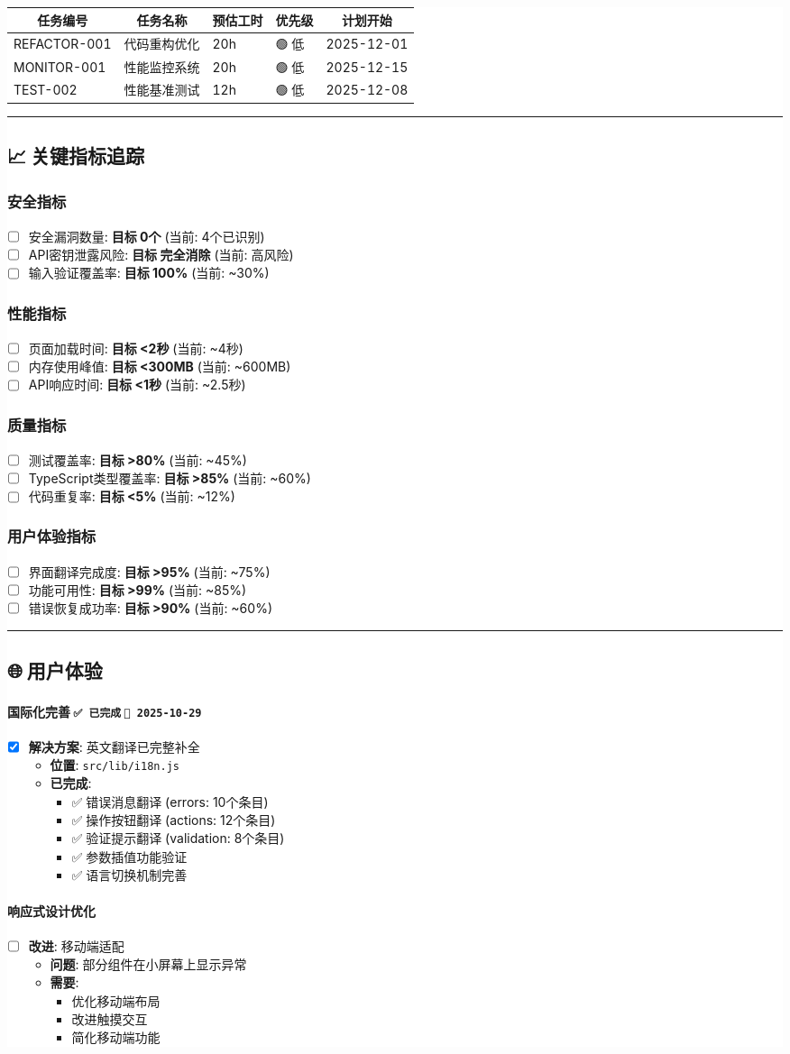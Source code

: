 | 任务编号 | 任务名称 | 预估工时 | 优先级 | 计划开始 |
|---------|---------|---------|--------|----------|
| REFACTOR-001 | 代码重构优化 | 20h | 🟢 低 | 2025-12-01 |
| MONITOR-001 | 性能监控系统 | 20h | 🟢 低 | 2025-12-15 |
| TEST-002 | 性能基准测试 | 12h | 🟢 低 | 2025-12-08 |

---

## 📈 **关键指标追踪**

### 安全指标
- [ ] 安全漏洞数量: **目标 0个** (当前: 4个已识别)
- [ ] API密钥泄露风险: **目标 完全消除** (当前: 高风险)
- [ ] 输入验证覆盖率: **目标 100%** (当前: ~30%)

### 性能指标  
- [ ] 页面加载时间: **目标 <2秒** (当前: ~4秒)
- [ ] 内存使用峰值: **目标 <300MB** (当前: ~600MB)
- [ ] API响应时间: **目标 <1秒** (当前: ~2.5秒)

### 质量指标
- [ ] 测试覆盖率: **目标 >80%** (当前: ~45%)
- [ ] TypeScript类型覆盖率: **目标 >85%** (当前: ~60%)
- [ ] 代码重复率: **目标 <5%** (当前: ~12%)

### 用户体验指标
- [ ] 界面翻译完成度: **目标 >95%** (当前: ~75%)
- [ ] 功能可用性: **目标 >99%** (当前: ~85%)
- [ ] 错误恢复成功率: **目标 >90%** (当前: ~60%)

---

## 🌐 用户体验

#### 国际化完善 `✅ 已完成` `📅 2025-10-29`
- [x] **解决方案**: 英文翻译已完整补全
  - **位置**: `src/lib/i18n.js`
  - **已完成**: 
    - ✅ 错误消息翻译 (errors: 10个条目)
    - ✅ 操作按钮翻译 (actions: 12个条目)  
    - ✅ 验证提示翻译 (validation: 8个条目)
    - ✅ 参数插值功能验证
    - ✅ 语言切换机制完善

#### 响应式设计优化
- [ ] **改进**: 移动端适配
  - **问题**: 部分组件在小屏幕上显示异常
  - **需要**: 
    - 优化移动端布局
    - 改进触摸交互
    - 简化移动端功能
